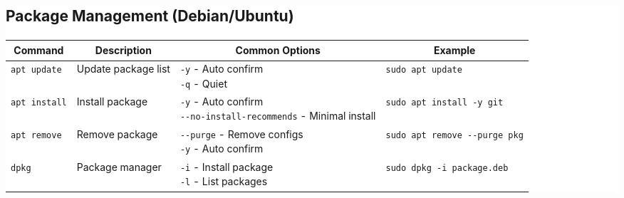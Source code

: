 ## Package Management (Debian/Ubuntu)

| Command       | Description         | Common Options                                                      | Example                       |
| ------------- | ------------------- | ------------------------------------------------------------------- | ----------------------------- |
| `apt update`  | Update package list | `-y` - Auto confirm<br/>`-q` - Quiet                                | `sudo apt update`             |
| `apt install` | Install package     | `-y` - Auto confirm<br/>`--no-install-recommends` - Minimal install | `sudo apt install -y git`     |
| `apt remove`  | Remove package      | `--purge` - Remove configs<br/>`-y` - Auto confirm                  | `sudo apt remove --purge pkg` |
| `dpkg`        | Package manager     | `-i` - Install package<br/>`-l` - List packages                     | `sudo dpkg -i package.deb`    | 

